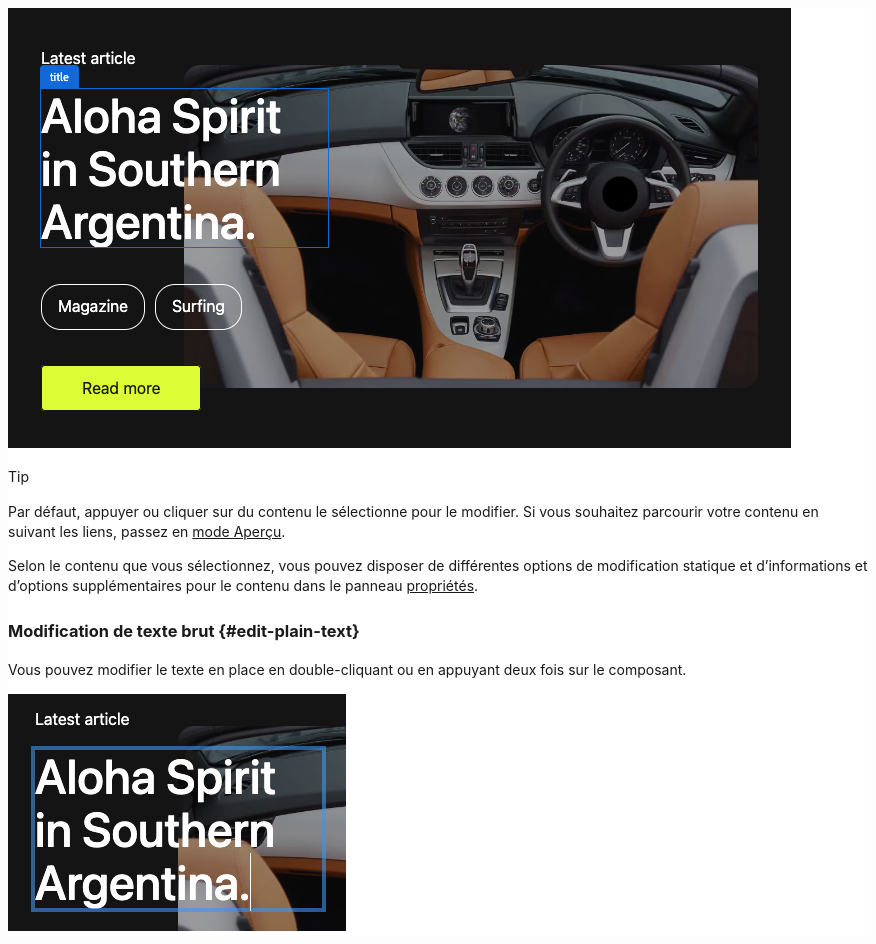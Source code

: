 ![Le contenu modifiable est mis en surbrillance dans une case bleue.](assets/editable-content.png)

>[!TIP]
>
>Par défaut, appuyer ou cliquer sur du contenu le sélectionne pour le modifier. Si vous souhaitez parcourir votre contenu en suivant les liens, passez en [mode Aperçu](/help/sites-cloud/authoring/universal-editor/navigation.md#preview-mode).

Selon le contenu que vous sélectionnez, vous pouvez disposer de différentes options de modification statique et d’informations et d’options supplémentaires pour le contenu dans le panneau [propriétés](/help/sites-cloud/authoring/universal-editor/navigation.md#properties-rail).

### Modification de texte brut {#edit-plain-text}

Vous pouvez modifier le texte en place en double-cliquant ou en appuyant deux fois sur le composant.

![Modification du contenu](assets/editing-content.png)

